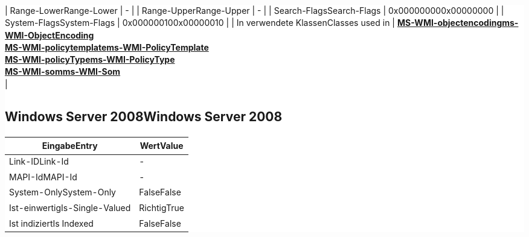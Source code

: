 | <span data-ttu-id="0f24a-172">Range-Lower</span><span class="sxs-lookup"><span data-stu-id="0f24a-172">Range-Lower</span></span>            | \-                                                                                                                                                                                                                                            |
| <span data-ttu-id="0f24a-173">Range-Upper</span><span class="sxs-lookup"><span data-stu-id="0f24a-173">Range-Upper</span></span>            | \-                                                                                                                                                                                                                                            |
| <span data-ttu-id="0f24a-174">Search-Flags</span><span class="sxs-lookup"><span data-stu-id="0f24a-174">Search-Flags</span></span>           | <span data-ttu-id="0f24a-175">0x00000000</span><span class="sxs-lookup"><span data-stu-id="0f24a-175">0x00000000</span></span>                                                                                                                                                                                                                                    |
| <span data-ttu-id="0f24a-176">System-Flags</span><span class="sxs-lookup"><span data-stu-id="0f24a-176">System-Flags</span></span>           | <span data-ttu-id="0f24a-177">0x00000010</span><span class="sxs-lookup"><span data-stu-id="0f24a-177">0x00000010</span></span>                                                                                                                                                                                                                                    |
| <span data-ttu-id="0f24a-178">In verwendete Klassen</span><span class="sxs-lookup"><span data-stu-id="0f24a-178">Classes used in</span></span>        | [<span data-ttu-id="0f24a-179">**MS-WMI-objectencoding**</span><span class="sxs-lookup"><span data-stu-id="0f24a-179">**ms-WMI-ObjectEncoding**</span></span>](c-mswmi-objectencoding.md)<br/> [<span data-ttu-id="0f24a-180">**MS-WMI-policytemplate**</span><span class="sxs-lookup"><span data-stu-id="0f24a-180">**ms-WMI-PolicyTemplate**</span></span>](c-mswmi-policytemplate.md)<br/> [<span data-ttu-id="0f24a-181">**MS-WMI-policyType**</span><span class="sxs-lookup"><span data-stu-id="0f24a-181">**ms-WMI-PolicyType**</span></span>](c-mswmi-policytype.md)<br/> [<span data-ttu-id="0f24a-182">**MS-WMI-som**</span><span class="sxs-lookup"><span data-stu-id="0f24a-182">**ms-WMI-Som**</span></span>](c-mswmi-som.md)<br/> |



## <a name="windows-server-2008"></a><span data-ttu-id="0f24a-183">Windows Server 2008</span><span class="sxs-lookup"><span data-stu-id="0f24a-183">Windows Server 2008</span></span>



| <span data-ttu-id="0f24a-184">Eingabe</span><span class="sxs-lookup"><span data-stu-id="0f24a-184">Entry</span></span> | <span data-ttu-id="0f24a-185">Wert</span><span class="sxs-lookup"><span data-stu-id="0f24a-185">Value</span></span> |
|------------------------|-----------------------------------------------------------------------------------------------------------------------------------------------------------------------------------------------------------------------------------------------|
| <span data-ttu-id="0f24a-186">Link-ID</span><span class="sxs-lookup"><span data-stu-id="0f24a-186">Link-Id</span></span>                | \-                                                                                                                                                                                                                                            |
| <span data-ttu-id="0f24a-187">MAPI-Id</span><span class="sxs-lookup"><span data-stu-id="0f24a-187">MAPI-Id</span></span>                | \-                                                                                                                                                                                                                                            |
| <span data-ttu-id="0f24a-188">System-Only</span><span class="sxs-lookup"><span data-stu-id="0f24a-188">System-Only</span></span>            | <span data-ttu-id="0f24a-189">False</span><span class="sxs-lookup"><span data-stu-id="0f24a-189">False</span></span>                                                                                                                                                                                                                                         |
| <span data-ttu-id="0f24a-190">Ist-einwertig</span><span class="sxs-lookup"><span data-stu-id="0f24a-190">Is-Single-Valued</span></span>       | <span data-ttu-id="0f24a-191">Richtig</span><span class="sxs-lookup"><span data-stu-id="0f24a-191">True</span></span>                                                                                                                                                                                                                                          |
| <span data-ttu-id="0f24a-192">Ist indiziert</span><span class="sxs-lookup"><span data-stu-id="0f24a-192">Is Indexed</span></span>             | <span data-ttu-id="0f24a-193">False</span><span class="sxs-lookup"><span data-stu-id="0f24a-193">False</span></span>                                                                                                                                                                                                                                         |